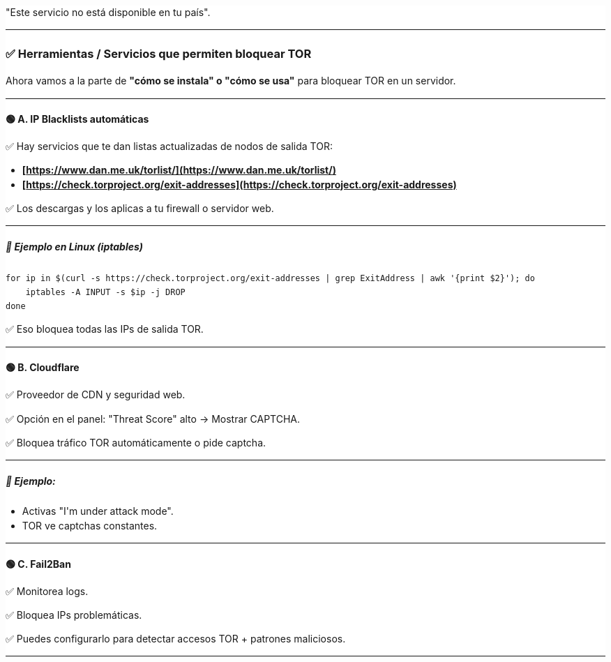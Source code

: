 "Este servicio no está disponible en tu país".

---

### ✅ Herramientas / Servicios que permiten bloquear TOR

Ahora vamos a la parte de **"cómo se instala" o "cómo se usa"** para bloquear TOR en un servidor.

---

#### 🟢 A. IP Blacklists automáticas

✅ Hay servicios que te dan listas actualizadas de nodos de salida TOR:

- **[https://www.dan.me.uk/torlist/](https://www.dan.me.uk/torlist/)**
- **[https://check.torproject.org/exit-addresses](https://check.torproject.org/exit-addresses)**

✅ Los descargas y los aplicas a tu firewall o servidor web.

---

##### 📌 Ejemplo en Linux (iptables)

```
for ip in $(curl -s https://check.torproject.org/exit-addresses | grep ExitAddress | awk '{print $2}'); do
    iptables -A INPUT -s $ip -j DROP
done
```

✅ Eso bloquea todas las IPs de salida TOR.

---

#### 🟢 B. Cloudflare

✅ Proveedor de CDN y seguridad web.

✅ Opción en el panel: "Threat Score" alto → Mostrar CAPTCHA.

✅ Bloquea tráfico TOR automáticamente o pide captcha.

---

##### 📌 Ejemplo:

- Activas "I'm under attack mode".
- TOR ve captchas constantes.

---

#### 🟢 C. Fail2Ban

✅ Monitorea logs.

✅ Bloquea IPs problemáticas.

✅ Puedes configurarlo para detectar accesos TOR + patrones maliciosos.

---